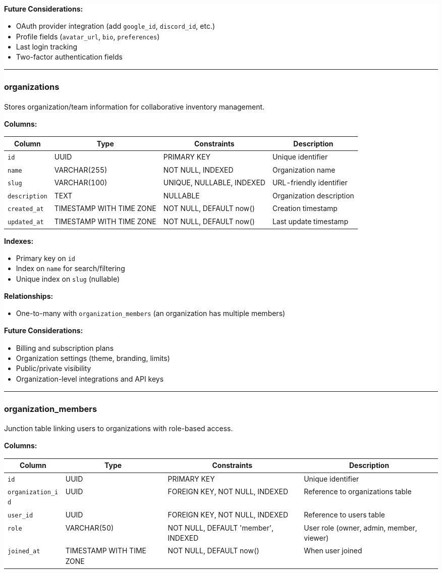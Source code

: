 **Future Considerations:**
- OAuth provider integration (add `google_id`, `discord_id`, etc.)
- Profile fields (`avatar_url`, `bio`, `preferences`)
- Last login tracking
- Two-factor authentication fields

---

### organizations

Stores organization/team information for collaborative inventory management.

**Columns:**

| Column | Type | Constraints | Description |
|--------|------|-------------|-------------|
| `id` | UUID | PRIMARY KEY | Unique identifier |
| `name` | VARCHAR(255) | NOT NULL, INDEXED | Organization name |
| `slug` | VARCHAR(100) | UNIQUE, NULLABLE, INDEXED | URL-friendly identifier |
| `description` | TEXT | NULLABLE | Organization description |
| `created_at` | TIMESTAMP WITH TIME ZONE | NOT NULL, DEFAULT now() | Creation timestamp |
| `updated_at` | TIMESTAMP WITH TIME ZONE | NOT NULL, DEFAULT now() | Last update timestamp |

**Indexes:**
- Primary key on `id`
- Index on `name` for search/filtering
- Unique index on `slug` (nullable)

**Relationships:**
- One-to-many with `organization_members` (an organization has multiple members)

**Future Considerations:**
- Billing and subscription plans
- Organization settings (theme, branding, limits)
- Public/private visibility
- Organization-level integrations and API keys

---

### organization_members

Junction table linking users to organizations with role-based access.

**Columns:**

| Column | Type | Constraints | Description |
|--------|------|-------------|-------------|
| `id` | UUID | PRIMARY KEY | Unique identifier |
| `organization_id` | UUID | FOREIGN KEY, NOT NULL, INDEXED | Reference to organizations table |
| `user_id` | UUID | FOREIGN KEY, NOT NULL, INDEXED | Reference to users table |
| `role` | VARCHAR(50) | NOT NULL, DEFAULT 'member', INDEXED | User role (owner, admin, member, viewer) |
| `joined_at` | TIMESTAMP WITH TIME ZONE | NOT NULL, DEFAULT now() | When user joined |
